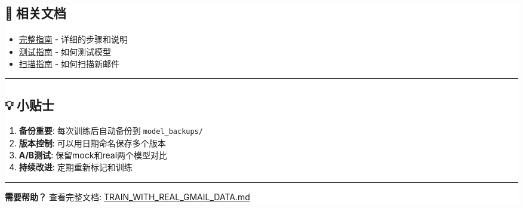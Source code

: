 
## 🔗 相关文档

- [完整指南](./TRAIN_WITH_REAL_GMAIL_DATA.md) - 详细的步骤和说明
- [测试指南](./TESTING_GUIDE.md) - 如何测试模型
- [扫描指南](./SCAN_NEW_EMAILS_GUIDE.md) - 如何扫描新邮件

---

## 💡 小贴士

1. **备份重要**: 每次训练后自动备份到 `model_backups/`
2. **版本控制**: 可以用日期命名保存多个版本
3. **A/B测试**: 保留mock和real两个模型对比
4. **持续改进**: 定期重新标记和训练

---

**需要帮助？** 查看完整文档: [TRAIN_WITH_REAL_GMAIL_DATA.md](./TRAIN_WITH_REAL_GMAIL_DATA.md)


